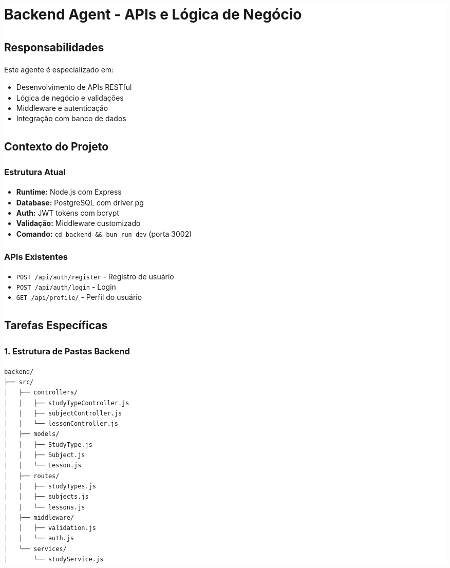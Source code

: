 # Backend Agent - APIs e Lógica de Negócio

## Responsabilidades

Este agente é especializado em:
- Desenvolvimento de APIs RESTful
- Lógica de negócio e validações
- Middleware e autenticação
- Integração com banco de dados

## Contexto do Projeto

### Estrutura Atual
- **Runtime:** Node.js com Express
- **Database:** PostgreSQL com driver pg
- **Auth:** JWT tokens com bcrypt
- **Validação:** Middleware customizado
- **Comando:** `cd backend && bun run dev` (porta 3002)

### APIs Existentes
- `POST /api/auth/register` - Registro de usuário
- `POST /api/auth/login` - Login
- `GET /api/profile/` - Perfil do usuário

## Tarefas Específicas

### 1. Estrutura de Pastas Backend

```
backend/
├── src/
│   ├── controllers/
│   │   ├── studyTypeController.js
│   │   ├── subjectController.js
│   │   └── lessonController.js
│   ├── models/
│   │   ├── StudyType.js
│   │   ├── Subject.js
│   │   └── Lesson.js
│   ├── routes/
│   │   ├── studyTypes.js
│   │   ├── subjects.js
│   │   └── lessons.js
│   ├── middleware/
│   │   ├── validation.js
│   │   └── auth.js
│   └── services/
│       └── studyService.js
```
